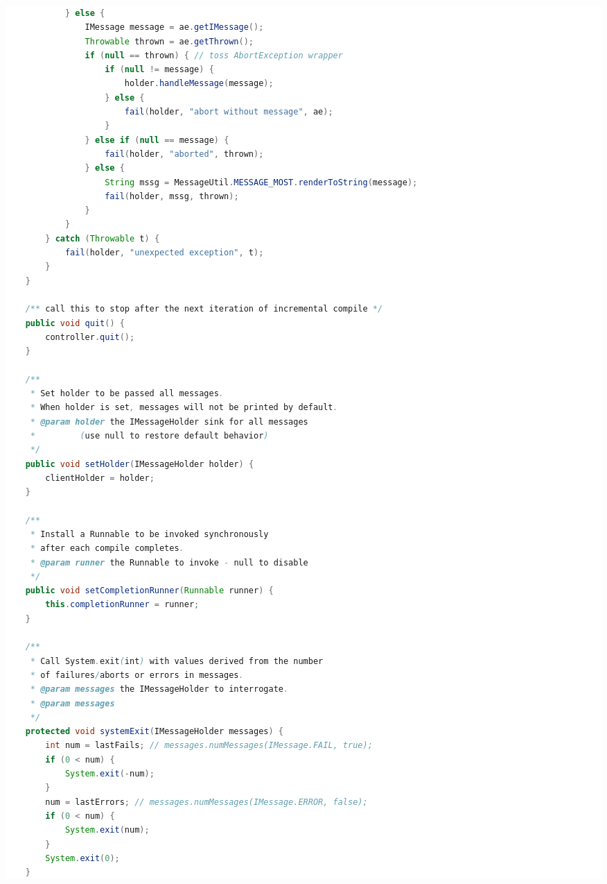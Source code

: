 ```java
        	} else {
                IMessage message = ae.getIMessage();
                Throwable thrown = ae.getThrown();
                if (null == thrown) { // toss AbortException wrapper
                    if (null != message) {
                        holder.handleMessage(message);
                    } else {
                        fail(holder, "abort without message", ae);
                    }
                } else if (null == message) {
                    fail(holder, "aborted", thrown);
                } else {
                    String mssg = MessageUtil.MESSAGE_MOST.renderToString(message);
                    fail(holder, mssg, thrown);
                }
        	}
    	} catch (Throwable t) {
            fail(holder, "unexpected exception", t);
        }
    }
    
    /** call this to stop after the next iteration of incremental compile */
    public void quit() {
        controller.quit();
    }

    /**
     * Set holder to be passed all messages.
     * When holder is set, messages will not be printed by default.
     * @param holder the IMessageHolder sink for all messages
     *         (use null to restore default behavior)
     */
    public void setHolder(IMessageHolder holder) {
        clientHolder = holder;
    }
    
    /**
     * Install a Runnable to be invoked synchronously
     * after each compile completes.
     * @param runner the Runnable to invoke - null to disable
     */
    public void setCompletionRunner(Runnable runner) {
        this.completionRunner = runner;
    }
        
    /**
     * Call System.exit(int) with values derived from the number
     * of failures/aborts or errors in messages.
     * @param messages the IMessageHolder to interrogate.
     * @param messages
     */
    protected void systemExit(IMessageHolder messages) {
        int num = lastFails; // messages.numMessages(IMessage.FAIL, true);
        if (0 < num) {
            System.exit(-num);
        }
        num = lastErrors; // messages.numMessages(IMessage.ERROR, false);
        if (0 < num) {
            System.exit(num);
        }
        System.exit(0);        
    }   

```